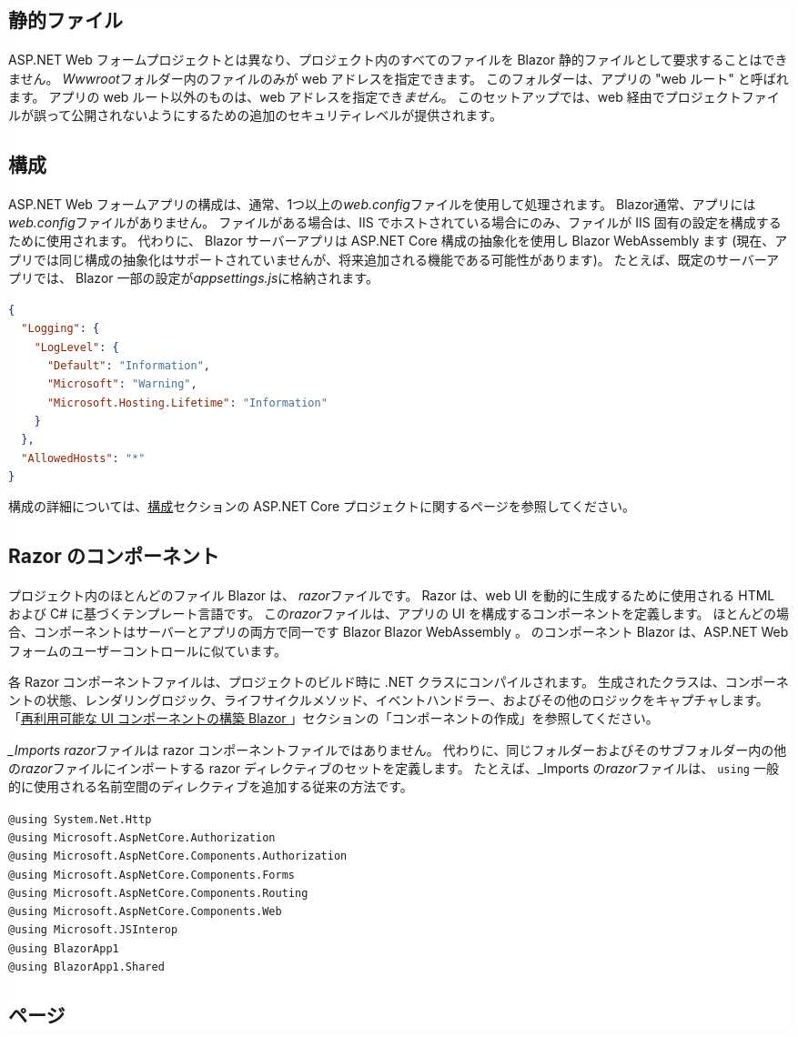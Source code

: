 ## <a name="static-files"></a>静的ファイル

ASP.NET Web フォームプロジェクトとは異なり、プロジェクト内のすべてのファイルを Blazor 静的ファイルとして要求することはできません。 *Wwwroot*フォルダー内のファイルのみが web アドレスを指定できます。 このフォルダーは、アプリの "web ルート" と呼ばれます。 アプリの web ルート以外のものは、web アドレスを指定でき*ません*。 このセットアップでは、web 経由でプロジェクトファイルが誤って公開されないようにするための追加のセキュリティレベルが提供されます。

## <a name="configuration"></a>構成

ASP.NET Web フォームアプリの構成は、通常、1つ以上の*web.config*ファイルを使用して処理されます。 Blazor通常、アプリには*web.config*ファイルがありません。 ファイルがある場合は、IIS でホストされている場合にのみ、ファイルが IIS 固有の設定を構成するために使用されます。 代わりに、 Blazor サーバーアプリは ASP.NET Core 構成の抽象化を使用し Blazor WebAssembly ます (現在、アプリでは同じ構成の抽象化はサポートされていませんが、将来追加される機能である可能性があります)。 たとえば、既定のサーバーアプリでは、 Blazor 一部の設定が*appsettings.js*に格納されます。

```json
{
  "Logging": {
    "LogLevel": {
      "Default": "Information",
      "Microsoft": "Warning",
      "Microsoft.Hosting.Lifetime": "Information"
    }
  },
  "AllowedHosts": "*"
}
```

構成の詳細については、[構成](./config.md)セクションの ASP.NET Core プロジェクトに関するページを参照してください。

## <a name="razor-components"></a>Razor のコンポーネント

プロジェクト内のほとんどのファイル Blazor は、 *razor*ファイルです。 Razor は、web UI を動的に生成するために使用される HTML および C# に基づくテンプレート言語です。 この*razor*ファイルは、アプリの UI を構成するコンポーネントを定義します。 ほとんどの場合、コンポーネントはサーバーとアプリの両方で同一です Blazor Blazor WebAssembly 。 のコンポーネント Blazor は、ASP.NET Web フォームのユーザーコントロールに似ています。

各 Razor コンポーネントファイルは、プロジェクトのビルド時に .NET クラスにコンパイルされます。 生成されたクラスは、コンポーネントの状態、レンダリングロジック、ライフサイクルメソッド、イベントハンドラー、およびその他のロジックをキャプチャします。 「[再利用可能な UI コンポーネントの構築 Blazor ](./components.md) 」セクションの「コンポーネントの作成」を参照してください。

*_Imports razor*ファイルは razor コンポーネントファイルではありません。 代わりに、同じフォルダーおよびそのサブフォルダー内の他の*razor*ファイルにインポートする razor ディレクティブのセットを定義します。 たとえば、_Imports の*razor*ファイルは、 `using` 一般的に使用される名前空間のディレクティブを追加する従来の方法です。

```razor
@using System.Net.Http
@using Microsoft.AspNetCore.Authorization
@using Microsoft.AspNetCore.Components.Authorization
@using Microsoft.AspNetCore.Components.Forms
@using Microsoft.AspNetCore.Components.Routing
@using Microsoft.AspNetCore.Components.Web
@using Microsoft.JSInterop
@using BlazorApp1
@using BlazorApp1.Shared
```

## <a name="pages"></a>ページ
